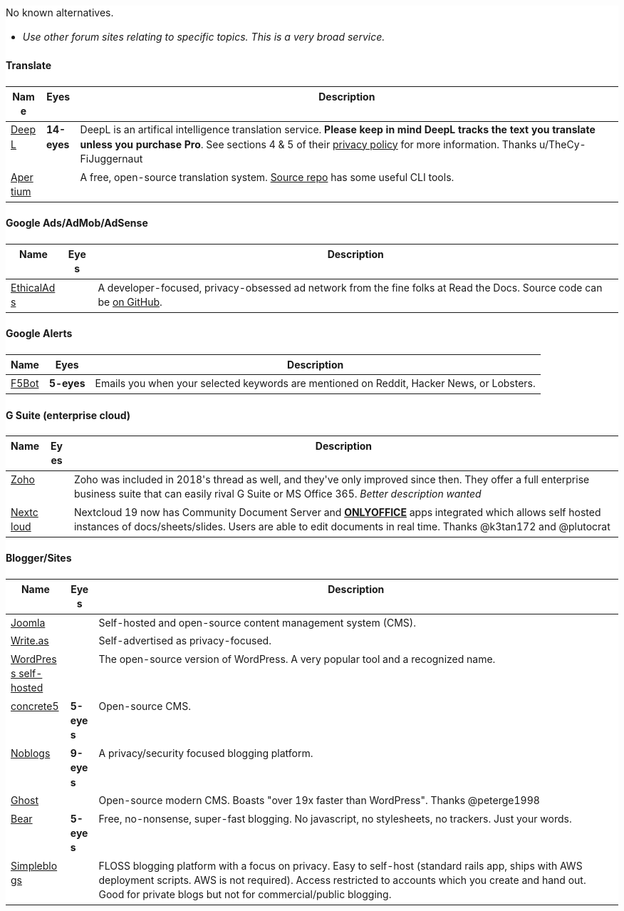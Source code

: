 No known alternatives.

- *Use other forum sites relating to specific topics. This is a very broad service.*


#### Translate

| Name | Eyes | Description |
| ---- | ---- | ----------- |
| [DeepL](https://deepl.com/) | **14-eyes** | DeepL is an artifical intelligence translation service. **Please keep in mind DeepL tracks the text you translate unless you purchase Pro**. See sections 4 & 5 of their [privacy policy](https://www.deepl.com/privacy.html) for more information. Thanks u/TheCy-FiJuggernaut |
| [Apertium](https://apertium.org/) |  | A free, open-source translation system. [Source repo](https://github.com/apertium/apertium) has some useful CLI tools. |



#### Google Ads/AdMob/AdSense

| Name | Eyes | Description |
| ---- | ---- | ----------- |
| [EthicalAds](https://www.ethicalads.io/) |  | A developer-focused, privacy-obsessed ad network from the fine folks at Read the Docs. Source code can be [on GitHub](https://github.com/readthedocs/ethical-ad-server). |



#### Google Alerts

| Name | Eyes | Description |
| ---- | ---- | ----------- |
| [F5Bot](https://f5bot.com/) | **5-eyes** | Emails you when your selected keywords are mentioned on Reddit, Hacker News, or Lobsters. |



#### G Suite (enterprise cloud)

| Name | Eyes | Description |
| ---- | ---- | ----------- |
| [Zoho](https://www.zoho.com/) |  | Zoho was included in 2018's thread as well, and they've only improved since then. They offer a full enterprise business suite that can easily rival G Suite or MS Office 365. *Better description wanted* |
| [Nextcloud](https://www.nextcloud.com/) |  | Nextcloud 19 now has Community Document Server and **[ONLYOFFICE](https://www.onlyoffice.com/)** apps integrated which allows self hosted instances of docs/sheets/slides. Users are able to edit documents in real time. Thanks @k3tan172 and @plutocrat |



#### Blogger/Sites

| Name | Eyes | Description |
| ---- | ---- | ----------- |
| [Joomla](https://www.joomla.org/) |  | Self-hosted and open-source content management system (CMS). |
| [Write.as](https://write.as/) |  | Self-advertised as privacy-focused. |
| [WordPress self-hosted](https://wordpress.org/) |  | The open-source version of WordPress. A very popular tool and a recognized name. |
| [concrete5](https://www.concrete5.org/about) | **5-eyes** | Open-source CMS. |
| [Noblogs](https://noblogs.org/) | **9-eyes** | A privacy/security focused blogging platform. |
| [Ghost](https://ghost.org/) |  | Open-source modern CMS. Boasts "over 19x faster than WordPress". Thanks @peterge1998 |
| [Bear](https://bearblog.dev/) | **5-eyes** | Free, no-nonsense, super-fast blogging. No javascript, no stylesheets, no trackers. Just your words. |
| [Simpleblogs](https://simpleblogs.org/) |  | FLOSS blogging platform with a focus on privacy. Easy to self-host (standard rails app, ships with AWS deployment scripts. AWS is not required). Access restricted to accounts which you create and hand out. Good for private blogs but not for commercial/public blogging. |
